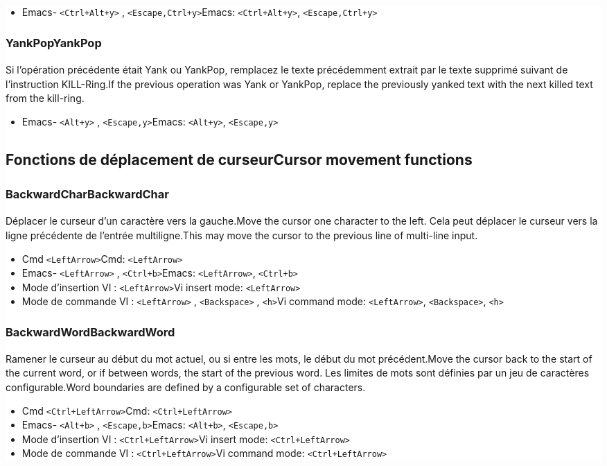 - <span data-ttu-id="fe032-428">Emacs- `<Ctrl+Alt+y>` , `<Escape,Ctrl+y>`</span><span class="sxs-lookup"><span data-stu-id="fe032-428">Emacs: `<Ctrl+Alt+y>`, `<Escape,Ctrl+y>`</span></span>

### <a name="yankpop"></a><span data-ttu-id="fe032-429">YankPop</span><span class="sxs-lookup"><span data-stu-id="fe032-429">YankPop</span></span>

<span data-ttu-id="fe032-430">Si l’opération précédente était Yank ou YankPop, remplacez le texte précédemment extrait par le texte supprimé suivant de l’instruction KILL-Ring.</span><span class="sxs-lookup"><span data-stu-id="fe032-430">If the previous operation was Yank or YankPop, replace the previously yanked text with the next killed text from the kill-ring.</span></span>

- <span data-ttu-id="fe032-431">Emacs- `<Alt+y>` , `<Escape,y>`</span><span class="sxs-lookup"><span data-stu-id="fe032-431">Emacs: `<Alt+y>`, `<Escape,y>`</span></span>

## <a name="cursor-movement-functions"></a><span data-ttu-id="fe032-432">Fonctions de déplacement de curseur</span><span class="sxs-lookup"><span data-stu-id="fe032-432">Cursor movement functions</span></span>

### <a name="backwardchar"></a><span data-ttu-id="fe032-433">BackwardChar</span><span class="sxs-lookup"><span data-stu-id="fe032-433">BackwardChar</span></span>

<span data-ttu-id="fe032-434">Déplacer le curseur d’un caractère vers la gauche.</span><span class="sxs-lookup"><span data-stu-id="fe032-434">Move the cursor one character to the left.</span></span> <span data-ttu-id="fe032-435">Cela peut déplacer le curseur vers la ligne précédente de l’entrée multiligne.</span><span class="sxs-lookup"><span data-stu-id="fe032-435">This may move the cursor to the previous line of multi-line input.</span></span>

- <span data-ttu-id="fe032-436">Cmd `<LeftArrow>`</span><span class="sxs-lookup"><span data-stu-id="fe032-436">Cmd: `<LeftArrow>`</span></span>
- <span data-ttu-id="fe032-437">Emacs- `<LeftArrow>` , `<Ctrl+b>`</span><span class="sxs-lookup"><span data-stu-id="fe032-437">Emacs: `<LeftArrow>`, `<Ctrl+b>`</span></span>
- <span data-ttu-id="fe032-438">Mode d’insertion VI : `<LeftArrow>`</span><span class="sxs-lookup"><span data-stu-id="fe032-438">Vi insert mode: `<LeftArrow>`</span></span>
- <span data-ttu-id="fe032-439">Mode de commande VI : `<LeftArrow>` , `<Backspace>` , `<h>`</span><span class="sxs-lookup"><span data-stu-id="fe032-439">Vi command mode: `<LeftArrow>`, `<Backspace>`, `<h>`</span></span>

### <a name="backwardword"></a><span data-ttu-id="fe032-440">BackwardWord</span><span class="sxs-lookup"><span data-stu-id="fe032-440">BackwardWord</span></span>

<span data-ttu-id="fe032-441">Ramener le curseur au début du mot actuel, ou si entre les mots, le début du mot précédent.</span><span class="sxs-lookup"><span data-stu-id="fe032-441">Move the cursor back to the start of the current word, or if between words, the start of the previous word.</span></span> <span data-ttu-id="fe032-442">Les limites de mots sont définies par un jeu de caractères configurable.</span><span class="sxs-lookup"><span data-stu-id="fe032-442">Word boundaries are defined by a configurable set of characters.</span></span>

- <span data-ttu-id="fe032-443">Cmd `<Ctrl+LeftArrow>`</span><span class="sxs-lookup"><span data-stu-id="fe032-443">Cmd: `<Ctrl+LeftArrow>`</span></span>
- <span data-ttu-id="fe032-444">Emacs- `<Alt+b>` , `<Escape,b>`</span><span class="sxs-lookup"><span data-stu-id="fe032-444">Emacs: `<Alt+b>`, `<Escape,b>`</span></span>
- <span data-ttu-id="fe032-445">Mode d’insertion VI : `<Ctrl+LeftArrow>`</span><span class="sxs-lookup"><span data-stu-id="fe032-445">Vi insert mode: `<Ctrl+LeftArrow>`</span></span>
- <span data-ttu-id="fe032-446">Mode de commande VI : `<Ctrl+LeftArrow>`</span><span class="sxs-lookup"><span data-stu-id="fe032-446">Vi command mode: `<Ctrl+LeftArrow>`</span></span>
